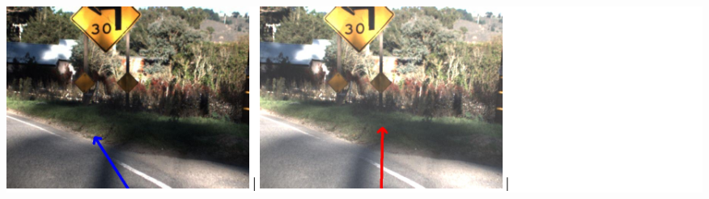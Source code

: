 <img src="./epoch_violations/1479425653474263607_arrow.jpg" width="300"> | <img src="./epoch_violations/1479425653474263607_brightness_50_arrow.jpg" width="300"> |

